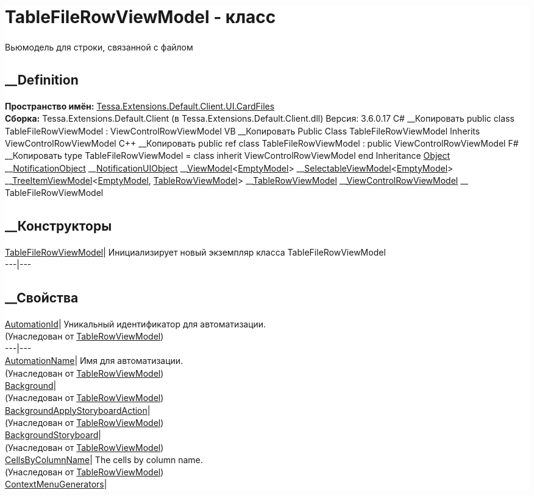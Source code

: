 # TableFileRowViewModel - класс
Вьюмодель для строки, связанной с файлом
## __Definition
 **Пространство имён:**
[Tessa.Extensions.Default.Client.UI.CardFiles](N_Tessa_Extensions_Default_Client_UI_CardFiles.htm)  
 **Сборка:** Tessa.Extensions.Default.Client (в
Tessa.Extensions.Default.Client.dll) Версия: 3.6.0.17
C# __Копировать
     public class TableFileRowViewModel : ViewControlRowViewModel
VB __Копировать
     Public Class TableFileRowViewModel
    	Inherits ViewControlRowViewModel
C++ __Копировать
     public ref class TableFileRowViewModel : public ViewControlRowViewModel
F# __Копировать
     type TableFileRowViewModel = 
        class
            inherit ViewControlRowViewModel
        end
Inheritance
    [Object](https://learn.microsoft.com/dotnet/api/system.object) __[NotificationObject](T_Tessa_Platform_NotificationObject.htm) __[NotificationUIObject](T_Tessa_UI_NotificationUIObject.htm) __[ViewModel](T_Tessa_UI_ViewModel_1.htm)<[EmptyModel](T_Tessa_UI_EmptyModel.htm)> __[SelectableViewModel](T_Tessa_UI_SelectableViewModel_1.htm)<[EmptyModel](T_Tessa_UI_EmptyModel.htm)> __[TreeItemViewModel](T_Tessa_UI_Controls_TreeItemViewModel_2.htm)<[EmptyModel](T_Tessa_UI_EmptyModel.htm), [TableRowViewModel](T_Tessa_UI_Views_Content_TableRowViewModel.htm)> __[TableRowViewModel](T_Tessa_UI_Views_Content_TableRowViewModel.htm) __[ViewControlRowViewModel](T_Tessa_UI_Views_Content_ViewControlRowViewModel.htm) __ TableFileRowViewModel
##  __Конструкторы
[TableFileRowViewModel](M_Tessa_Extensions_Default_Client_UI_CardFiles_TableFileRowViewModel__ctor.htm)|
Инициализирует новый экземпляр класса TableFileRowViewModel  
---|---  
##  __Свойства
[AutomationId](P_Tessa_UI_Views_Content_TableRowViewModel_AutomationId.htm)|
Уникальный идентификатор для автоматизации.  
(Унаследован от
[TableRowViewModel](T_Tessa_UI_Views_Content_TableRowViewModel.htm))  
---|---  
[AutomationName](P_Tessa_UI_Views_Content_TableRowViewModel_AutomationName.htm)|
Имя для автоматизации.  
(Унаследован от
[TableRowViewModel](T_Tessa_UI_Views_Content_TableRowViewModel.htm))  
[Background](P_Tessa_UI_Views_Content_TableRowViewModel_Background.htm)|  
(Унаследован от
[TableRowViewModel](T_Tessa_UI_Views_Content_TableRowViewModel.htm))  
[BackgroundApplyStoryboardAction](P_Tessa_UI_Views_Content_TableRowViewModel_BackgroundApplyStoryboardAction.htm)|  
(Унаследован от
[TableRowViewModel](T_Tessa_UI_Views_Content_TableRowViewModel.htm))  
[BackgroundStoryboard](P_Tessa_UI_Views_Content_TableRowViewModel_BackgroundStoryboard.htm)|  
(Унаследован от
[TableRowViewModel](T_Tessa_UI_Views_Content_TableRowViewModel.htm))  
[CellsByColumnName](P_Tessa_UI_Views_Content_TableRowViewModel_CellsByColumnName.htm)|
The cells by column name.  
(Унаследован от
[TableRowViewModel](T_Tessa_UI_Views_Content_TableRowViewModel.htm))  
[ContextMenuGenerators](P_Tessa_UI_Views_Content_ViewControlRowViewModel_ContextMenuGenerators.htm)|  